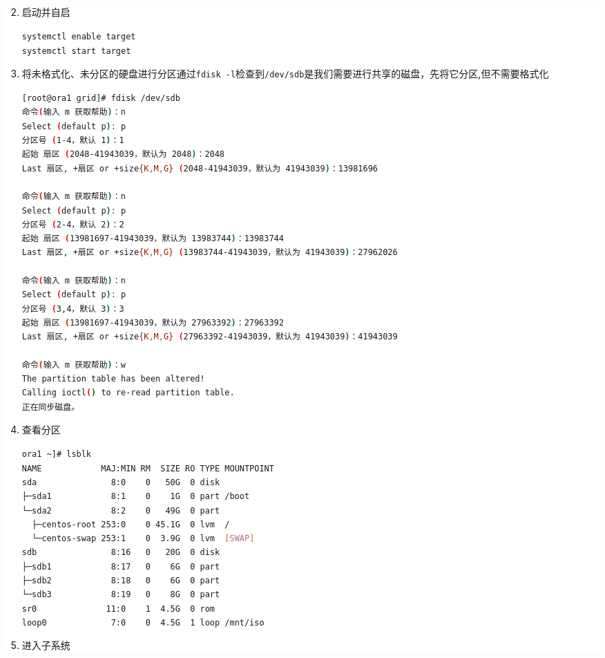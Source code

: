 2. 启动并自启

   ```bash
   systemctl enable target
   systemctl start target
   ```

3. 将未格式化、未分区的硬盘进行分区通过`fdisk -l`检查到`/dev/sdb`是我们需要进行共享的磁盘，先将它分区,但不需要格式化

   ```bash
   [root@ora1 grid]# fdisk /dev/sdb
   命令(输入 m 获取帮助)：n
   Select (default p): p
   分区号 (1-4，默认 1)：1
   起始 扇区 (2048-41943039，默认为 2048)：2048
   Last 扇区, +扇区 or +size{K,M,G} (2048-41943039，默认为 41943039)：13981696
   
   命令(输入 m 获取帮助)：n
   Select (default p): p
   分区号 (2-4，默认 2)：2
   起始 扇区 (13981697-41943039，默认为 13983744)：13983744
   Last 扇区, +扇区 or +size{K,M,G} (13983744-41943039，默认为 41943039)：27962026
   
   命令(输入 m 获取帮助)：n
   Select (default p): p
   分区号 (3,4，默认 3)：3
   起始 扇区 (13981697-41943039，默认为 27963392)：27963392
   Last 扇区, +扇区 or +size{K,M,G} (27963392-41943039，默认为 41943039)：41943039
   
   命令(输入 m 获取帮助)：w
   The partition table has been altered!
   Calling ioctl() to re-read partition table.
   正在同步磁盘。
   ```

4. 查看分区

   ```bash
   ora1 ~]# lsblk
   NAME            MAJ:MIN RM  SIZE RO TYPE MOUNTPOINT
   sda               8:0    0   50G  0 disk 
   ├─sda1            8:1    0    1G  0 part /boot
   └─sda2            8:2    0   49G  0 part 
     ├─centos-root 253:0    0 45.1G  0 lvm  /
     └─centos-swap 253:1    0  3.9G  0 lvm  [SWAP]
   sdb               8:16   0   20G  0 disk 
   ├─sdb1            8:17   0    6G  0 part 
   ├─sdb2            8:18   0    6G  0 part 
   └─sdb3            8:19   0    8G  0 part 
   sr0              11:0    1  4.5G  0 rom  
   loop0             7:0    0  4.5G  1 loop /mnt/iso
   ```

5. 进入子系统
